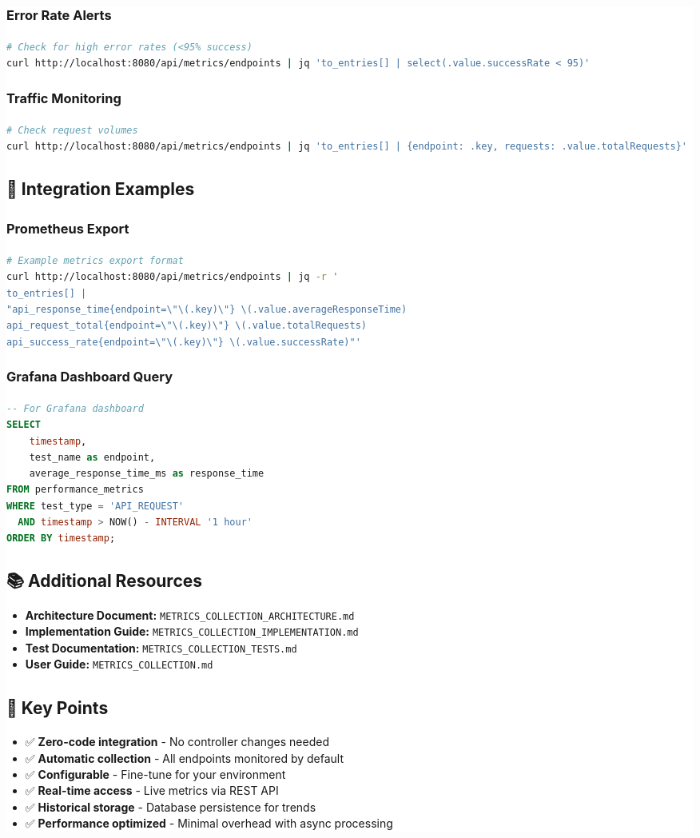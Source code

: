 ### **Error Rate Alerts**
```bash
# Check for high error rates (<95% success)
curl http://localhost:8080/api/metrics/endpoints | jq 'to_entries[] | select(.value.successRate < 95)'
```

### **Traffic Monitoring**
```bash
# Check request volumes
curl http://localhost:8080/api/metrics/endpoints | jq 'to_entries[] | {endpoint: .key, requests: .value.totalRequests}'
```

## 🔗 **Integration Examples**

### **Prometheus Export**
```bash
# Example metrics export format
curl http://localhost:8080/api/metrics/endpoints | jq -r '
to_entries[] | 
"api_response_time{endpoint=\"\(.key)\"} \(.value.averageResponseTime)
api_request_total{endpoint=\"\(.key)\"} \(.value.totalRequests)
api_success_rate{endpoint=\"\(.key)\"} \(.value.successRate)"'
```

### **Grafana Dashboard Query**
```sql
-- For Grafana dashboard
SELECT 
    timestamp,
    test_name as endpoint,
    average_response_time_ms as response_time
FROM performance_metrics 
WHERE test_type = 'API_REQUEST'
  AND timestamp > NOW() - INTERVAL '1 hour'
ORDER BY timestamp;
```

## 📚 **Additional Resources**

- **Architecture Document:** `METRICS_COLLECTION_ARCHITECTURE.md`
- **Implementation Guide:** `METRICS_COLLECTION_IMPLEMENTATION.md`
- **Test Documentation:** `METRICS_COLLECTION_TESTS.md`
- **User Guide:** `METRICS_COLLECTION.md`

## 🎯 **Key Points**

- ✅ **Zero-code integration** - No controller changes needed
- ✅ **Automatic collection** - All endpoints monitored by default
- ✅ **Configurable** - Fine-tune for your environment
- ✅ **Real-time access** - Live metrics via REST API
- ✅ **Historical storage** - Database persistence for trends
- ✅ **Performance optimized** - Minimal overhead with async processing
